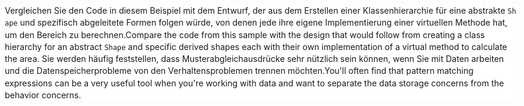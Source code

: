 <span data-ttu-id="4b5f5-223">Vergleichen Sie den Code in diesem Beispiel mit dem Entwurf, der aus dem Erstellen einer Klassenhierarchie für eine abstrakte `Shape` und spezifisch abgeleitete Formen folgen würde, von denen jede ihre eigene Implementierung einer virtuellen Methode hat, um den Bereich zu berechnen.</span><span class="sxs-lookup"><span data-stu-id="4b5f5-223">Compare the code from this sample with the design that would follow from creating a class hierarchy for an abstract `Shape` and specific derived shapes each with their own implementation of a virtual method to calculate the area.</span></span> <span data-ttu-id="4b5f5-224">Sie werden häufig feststellen, dass Musterabgleichausdrücke sehr nützlich sein können, wenn Sie mit Daten arbeiten und die Datenspeicherprobleme von den Verhaltensproblemen trennen möchten.</span><span class="sxs-lookup"><span data-stu-id="4b5f5-224">You'll often find that pattern matching expressions can be a very useful tool when you're working with data and want to separate the data storage concerns from the behavior concerns.</span></span>
